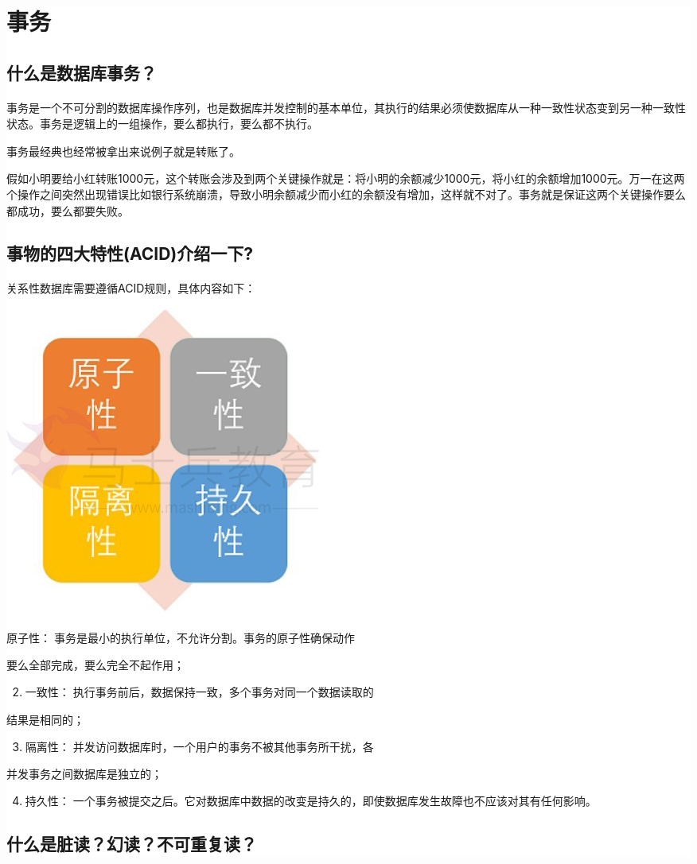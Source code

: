 # 事务

## 什么是数据库事务？

事务是一个不可分割的数据库操作序列，也是数据库并发控制的基本单位，其执行的结果必须使数据库从一种一致性状态变到另一种一致性状态。事务是逻辑上的一组操作，要么都执行，要么都不执行。

事务最经典也经常被拿出来说例子就是转账了。

假如小明要给小红转账1000元，这个转账会涉及到两个关键操作就是：将小明的余额减少1000元，将小红的余额增加1000元。万一在这两个操作之间突然出现错误比如银行系统崩溃，导致小明余额减少而小红的余额没有增加，这样就不对了。事务就是保证这两个关键操作要么都成功，要么都要失败。

## 事物的四大特性(ACID)介绍一下?

关系性数据库需要遵循ACID规则，具体内容如下：

![ACID规则](./img/ACID规则.jpg)

原子性： 事务是最小的执行单位，不允许分割。事务的原子性确保动作

要么全部完成，要么完全不起作用；

2. 一致性： 执行事务前后，数据保持一致，多个事务对同一个数据读取的

结果是相同的；

3. 隔离性： 并发访问数据库时，一个用户的事务不被其他事务所干扰，各

并发事务之间数据库是独立的；

4. 持久性： 一个事务被提交之后。它对数据库中数据的改变是持久的，即使数据库发生故障也不应该对其有任何影响。

## 什么是脏读？幻读？不可重复读？
